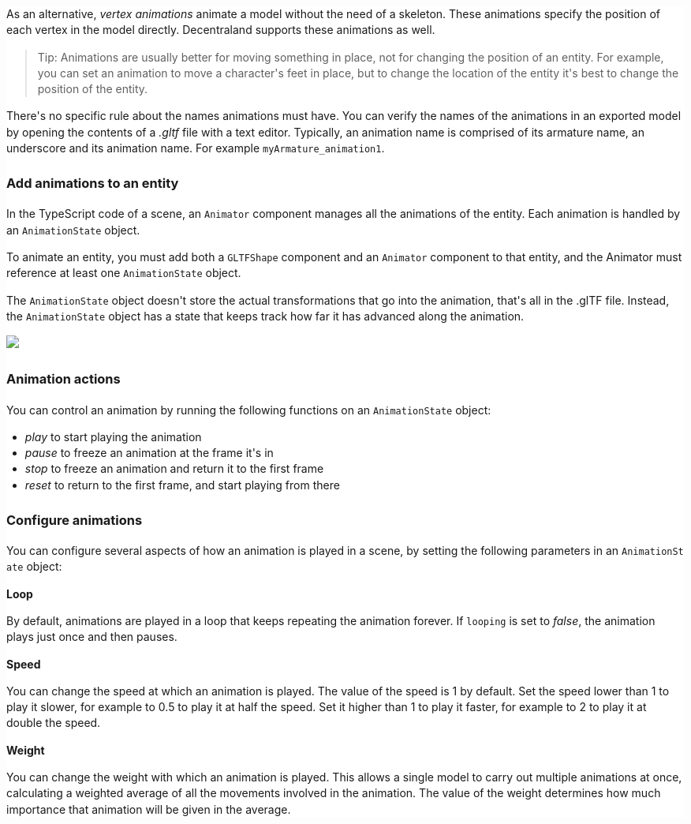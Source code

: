 As an alternative, _vertex animations_ animate a model without the need of a skeleton. These animations specify the position of each vertex in the model directly. Decentraland supports these animations as well.

> Tip: Animations are usually better for moving something in place, not for changing the position of an entity. For example, you can set an animation to move a character's feet in place, but to change the location of the entity it's best to change the position of the entity.

There's no specific rule about the names animations must have. You can verify the names of the animations in an exported model by opening the contents of a _.gltf_ file with a text editor. Typically, an animation name is comprised of its armature name, an underscore and its animation name. For example `myArmature_animation1`.

### Add animations to an entity

In the TypeScript code of a scene, an `Animator` component manages all the animations of the entity. Each animation is handled by an `AnimationState` object.

To animate an entity, you must add both a `GLTFShape` component and an `Animator` component to that entity, and the Animator must reference at least one `AnimationState` object.

The `AnimationState` object doesn't store the actual transformations that go into the animation, that's all in the .glTF file. Instead, the `AnimationState` object has a state that keeps track how far it has advanced along the animation. 

![](/images/ecs-animations.png)

### Animation actions

You can control an animation by running the following functions on an `AnimationState` object:

- *play* to start playing the animation
- *pause* to freeze an animation at the frame it's in
- *stop* to freeze an animation and return it to the first frame
- *reset* to return to the first frame, and start playing from there


### Configure animations

You can configure several aspects of how an animation is played in a scene, by setting the following parameters in an `AnimationState` object:

**Loop**

By default, animations are played in a loop that keeps repeating the animation forever.
If `looping` is set to _false_, the animation plays just once and then pauses.


**Speed**

You can change the speed at which an animation is played. The value of the speed is 1 by default. Set the speed lower than 1 to play it slower, for example to 0.5 to play it at half the speed. Set it higher than 1 to play it faster, for example to 2 to play it at double the speed.

**Weight**

You can change the weight with which an animation is played. This allows a single model to carry out multiple animations at once, calculating a weighted average of all the movements involved in the animation. The value of the weight determines how much importance that animation will be given in the average. 
